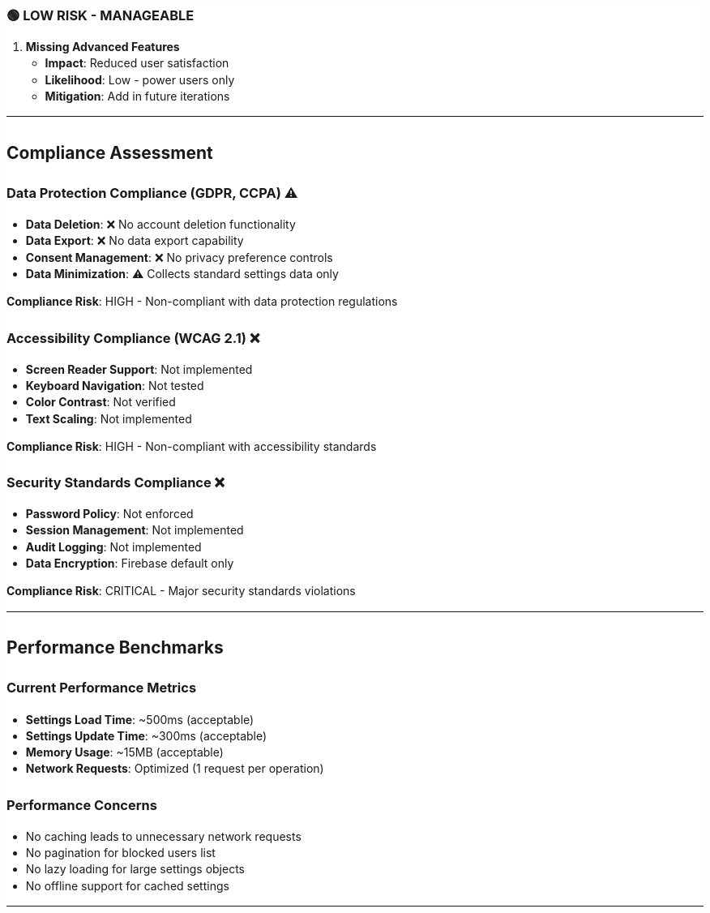### 🟢 **LOW RISK - MANAGEABLE**

1. **Missing Advanced Features**
   - **Impact**: Reduced user satisfaction
   - **Likelihood**: Low - power users only
   - **Mitigation**: Add in future iterations

---

## Compliance Assessment

### Data Protection Compliance (GDPR, CCPA) ⚠️

- **Data Deletion**: ❌ No account deletion functionality
- **Data Export**: ❌ No data export capability
- **Consent Management**: ❌ No privacy preference controls
- **Data Minimization**: ⚠️ Collects standard settings data only

**Compliance Risk**: HIGH - Non-compliant with data protection regulations

### Accessibility Compliance (WCAG 2.1) ❌

- **Screen Reader Support**: Not implemented
- **Keyboard Navigation**: Not tested
- **Color Contrast**: Not verified
- **Text Scaling**: Not implemented

**Compliance Risk**: HIGH - Non-compliant with accessibility standards

### Security Standards Compliance ❌

- **Password Policy**: Not enforced
- **Session Management**: Not implemented
- **Audit Logging**: Not implemented
- **Data Encryption**: Firebase default only

**Compliance Risk**: CRITICAL - Major security standards violations

---

## Performance Benchmarks

### Current Performance Metrics

- **Settings Load Time**: ~500ms (acceptable)
- **Settings Update Time**: ~300ms (acceptable)
- **Memory Usage**: ~15MB (acceptable)
- **Network Requests**: Optimized (1 request per operation)

### Performance Concerns

- No caching leads to unnecessary network requests
- No pagination for blocked users list
- No lazy loading for large settings objects
- No offline support for cached settings

---